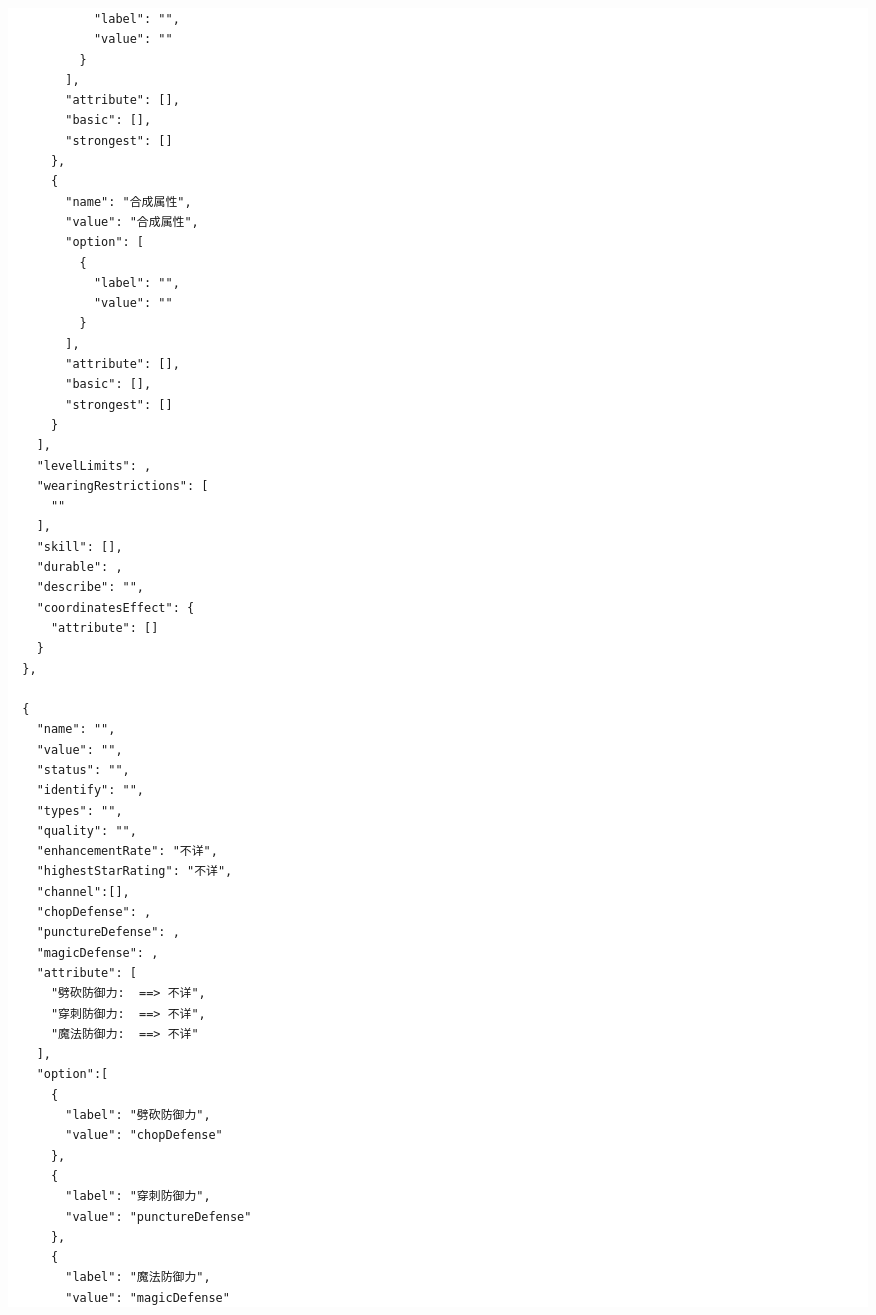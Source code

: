                 "label": "",
                "value": ""
              }
            ],
            "attribute": [],
            "basic": [],
            "strongest": []
          },
          {
            "name": "合成属性",
            "value": "合成属性",
            "option": [
              {
                "label": "",
                "value": ""
              }
            ],
            "attribute": [],
            "basic": [],
            "strongest": []
          }
        ],
        "levelLimits": ,
        "wearingRestrictions": [
          ""
        ],
        "skill": [],
        "durable": ,
        "describe": "",
        "coordinatesEffect": {
          "attribute": []
        }
      },
    
      {
        "name": "",
        "value": "",
        "status": "",
        "identify": "",
        "types": "",
        "quality": "",
        "enhancementRate": "不详",
        "highestStarRating": "不详",
        "channel":[],
        "chopDefense": ,
        "punctureDefense": ,
        "magicDefense": ,
        "attribute": [
          "劈砍防御力:  ==> 不详",
          "穿刺防御力:  ==> 不详",
          "魔法防御力:  ==> 不详"
        ],
        "option":[
          {
            "label": "劈砍防御力",
            "value": "chopDefense"
          },
          {
            "label": "穿刺防御力",
            "value": "punctureDefense"
          },
          {
            "label": "魔法防御力",
            "value": "magicDefense"
